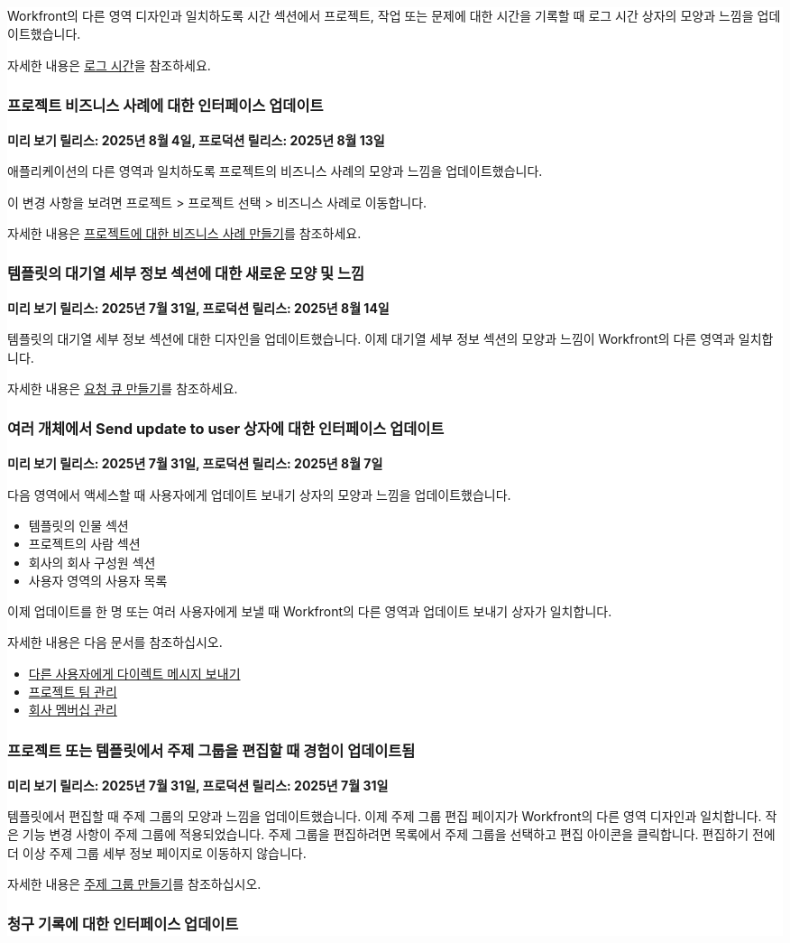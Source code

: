 Workfront의 다른 영역 디자인과 일치하도록 시간 섹션에서 프로젝트, 작업 또는 문제에 대한 시간을 기록할 때 로그 시간 상자의 모양과 느낌을 업데이트했습니다.

자세한 내용은 [로그 시간](/help/quicksilver/timesheets/create-and-manage-timesheets/log-time.md)을 참조하세요.

### 프로젝트 비즈니스 사례에 대한 인터페이스 업데이트

**미리 보기 릴리스: 2025년 8월 4일, 프로덕션 릴리스: 2025년 8월 13일**

애플리케이션의 다른 영역과 일치하도록 프로젝트의 비즈니스 사례의 모양과 느낌을 업데이트했습니다.

이 변경 사항을 보려면 프로젝트 > 프로젝트 선택 > 비즈니스 사례로 이동합니다.

자세한 내용은 [프로젝트에 대한 비즈니스 사례 만들기](/help/quicksilver/manage-work/projects/define-a-business-case/create-business-case.md)를 참조하세요.

### 템플릿의 대기열 세부 정보 섹션에 대한 새로운 모양 및 느낌

**미리 보기 릴리스: 2025년 7월 31일, 프로덕션 릴리스: 2025년 8월 14일**

템플릿의 대기열 세부 정보 섹션에 대한 디자인을 업데이트했습니다. 이제 대기열 세부 정보 섹션의 모양과 느낌이 Workfront의 다른 영역과 일치합니다.

자세한 내용은 [요청 큐 만들기](/help/quicksilver/manage-work/requests/create-and-manage-request-queues/create-request-queue.md)를 참조하세요.



### 여러 개체에서 Send update to user 상자에 대한 인터페이스 업데이트

**미리 보기 릴리스: 2025년 7월 31일, 프로덕션 릴리스: 2025년 8월 7일**

다음 영역에서 액세스할 때 사용자에게 업데이트 보내기 상자의 모양과 느낌을 업데이트했습니다.

* 템플릿의 인물 섹션
* 프로젝트의 사람 섹션
* 회사의 회사 구성원 섹션
* 사용자 영역의 사용자 목록

이제 업데이트를 한 명 또는 여러 사용자에게 보낼 때 Workfront의 다른 영역과 업데이트 보내기 상자가 일치합니다.

자세한 내용은 다음 문서를 참조하십시오.

* [다른 사용자에게 다이렉트 메시지 보내기](/help/quicksilver/people-teams-and-groups/work-directly-with-others/send-direct-messages-to-other-users.md)
* [프로젝트 팀 관리](/help/quicksilver/manage-work/projects/planning-a-project/manage-project-team.md)
* [회사 멤버십 관리](/help/quicksilver/administration-and-setup/set-up-workfront/organizational-setup/manage-company-memberships.md)

### 프로젝트 또는 템플릿에서 주제 그룹을 편집할 때 경험이 업데이트됨

**미리 보기 릴리스: 2025년 7월 31일, 프로덕션 릴리스: 2025년 7월 31일**

템플릿에서 편집할 때 주제 그룹의 모양과 느낌을 업데이트했습니다. 이제 주제 그룹 편집 페이지가 Workfront의 다른 영역 디자인과 일치합니다.
작은 기능 변경 사항이 주제 그룹에 적용되었습니다. 주제 그룹을 편집하려면 목록에서 주제 그룹을 선택하고 편집 아이콘을 클릭합니다. 편집하기 전에 더 이상 주제 그룹 세부 정보 페이지로 이동하지 않습니다.

자세한 내용은 [주제 그룹 만들기](/help/quicksilver/manage-work/requests/create-and-manage-request-queues/create-topic-groups.md)를 참조하십시오.

### 청구 기록에 대한 인터페이스 업데이트
